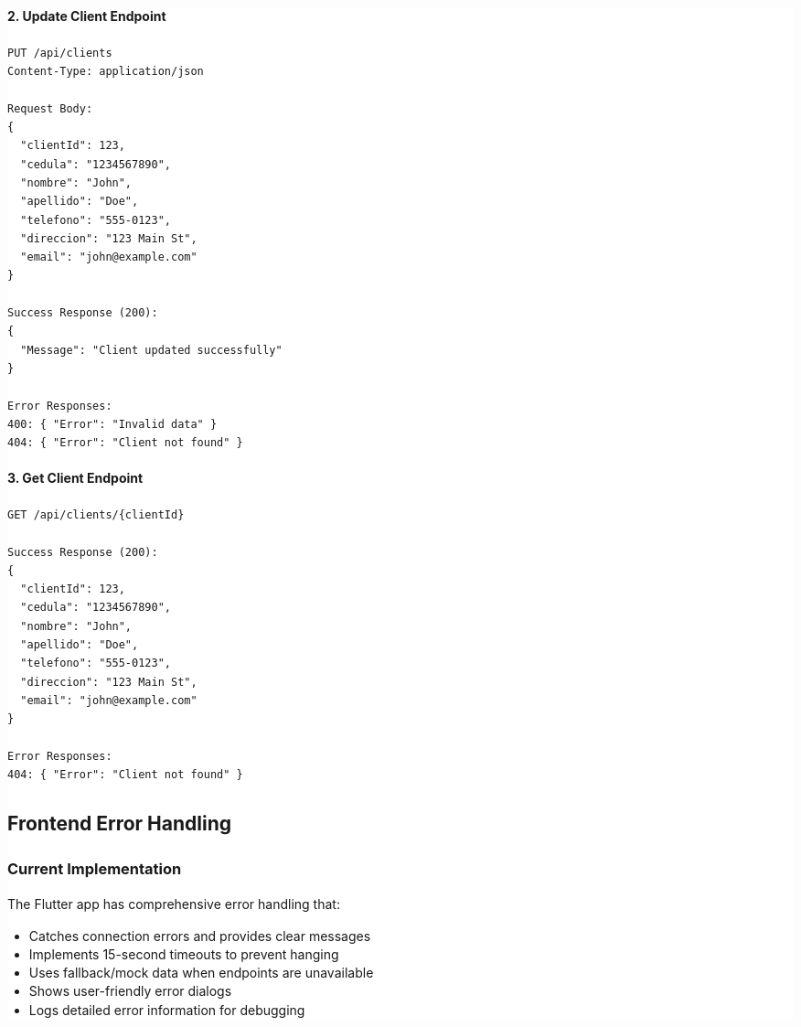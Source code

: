 #### 2. Update Client Endpoint  
```
PUT /api/clients
Content-Type: application/json

Request Body:
{
  "clientId": 123,
  "cedula": "1234567890",
  "nombre": "John",
  "apellido": "Doe",
  "telefono": "555-0123",
  "direccion": "123 Main St",
  "email": "john@example.com"
}

Success Response (200):
{
  "Message": "Client updated successfully"
}

Error Responses:
400: { "Error": "Invalid data" }
404: { "Error": "Client not found" }
```

#### 3. Get Client Endpoint
```
GET /api/clients/{clientId}

Success Response (200):
{
  "clientId": 123,
  "cedula": "1234567890",
  "nombre": "John",
  "apellido": "Doe", 
  "telefono": "555-0123",
  "direccion": "123 Main St",
  "email": "john@example.com"
}

Error Responses:
404: { "Error": "Client not found" }
```

## Frontend Error Handling

### Current Implementation
The Flutter app has comprehensive error handling that:
- Catches connection errors and provides clear messages
- Implements 15-second timeouts to prevent hanging
- Uses fallback/mock data when endpoints are unavailable
- Shows user-friendly error dialogs
- Logs detailed error information for debugging
